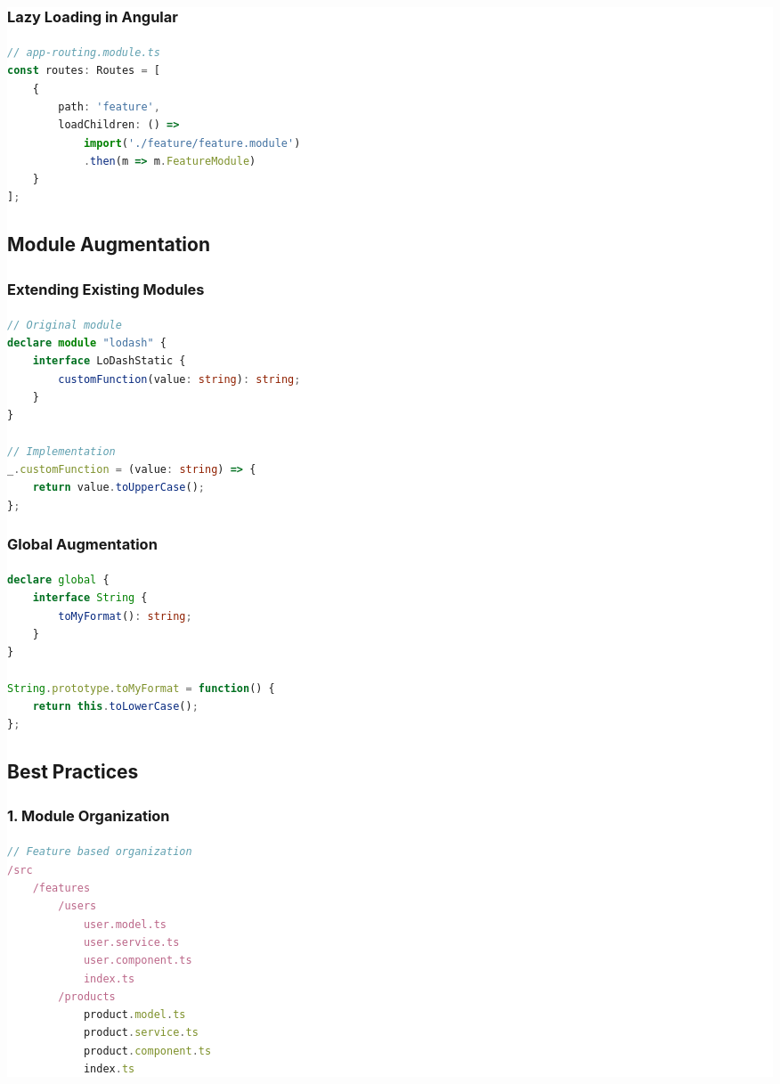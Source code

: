 ```typescript
```

### Lazy Loading in Angular
```typescript
// app-routing.module.ts
const routes: Routes = [
    {
        path: 'feature',
        loadChildren: () => 
            import('./feature/feature.module')
            .then(m => m.FeatureModule)
    }
];
```

## Module Augmentation

### Extending Existing Modules
```typescript
// Original module
declare module "lodash" {
    interface LoDashStatic {
        customFunction(value: string): string;
    }
}

// Implementation
_.customFunction = (value: string) => {
    return value.toUpperCase();
};
```

### Global Augmentation
```typescript
declare global {
    interface String {
        toMyFormat(): string;
    }
}

String.prototype.toMyFormat = function() {
    return this.toLowerCase();
};
```

## Best Practices

### 1. Module Organization
```typescript
// Feature based organization
/src
    /features
        /users
            user.model.ts
            user.service.ts
            user.component.ts
            index.ts
        /products
            product.model.ts
            product.service.ts
            product.component.ts
            index.ts
```